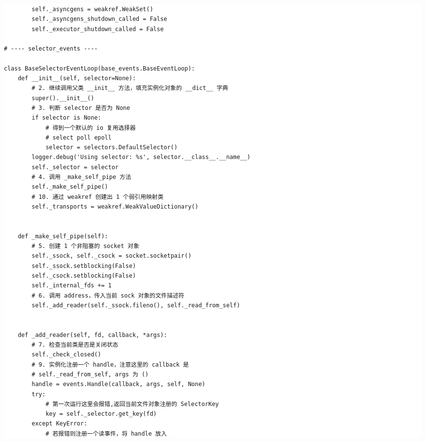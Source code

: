             self._asyncgens = weakref.WeakSet()
            self._asyncgens_shutdown_called = False
            self._executor_shutdown_called = False
    
    # ---- selector_events ----
    
    class BaseSelectorEventLoop(base_events.BaseEventLoop):
        def __init__(self, selector=None):
            # 2. 继续调用父类 __init__ 方法，填充实例化对象的 __dict__ 字典
            super().__init__()
            # 3. 判断 selector 是否为 None
            if selector is None:
                # 得到一个默认的 io 复用选择器
                # select poll epoll
                selector = selectors.DefaultSelector()
            logger.debug('Using selector: %s', selector.__class__.__name__)
            self._selector = selector
            # 4. 调用 _make_self_pipe 方法
            self._make_self_pipe()
            # 10. 通过 weakref 创建出 1 个弱引用映射类
            self._transports = weakref.WeakValueDictionary()
    
    
        def _make_self_pipe(self):
            # 5. 创建 1 个非阻塞的 socket 对象
            self._ssock, self._csock = socket.socketpair()
            self._ssock.setblocking(False)
            self._csock.setblocking(False)
            self._internal_fds += 1
            # 6. 调用 address，传入当前 sock 对象的文件描述符
            self._add_reader(self._ssock.fileno(), self._read_from_self)
    
    
        def _add_reader(self, fd, callback, *args):
            # 7. 检查当前类是否是关闭状态
            self._check_closed()
            # 9. 实例化注册一个 handle，注意这里的 callback 是
            # self._read_from_self, args 为 ()
            handle = events.Handle(callback, args, self, None)
            try:
                # 第一次运行这里会报错,返回当前文件对象注册的 SelectorKey
                key = self._selector.get_key(fd)
            except KeyError:
                # 若报错则注册一个读事件，将 handle 放入